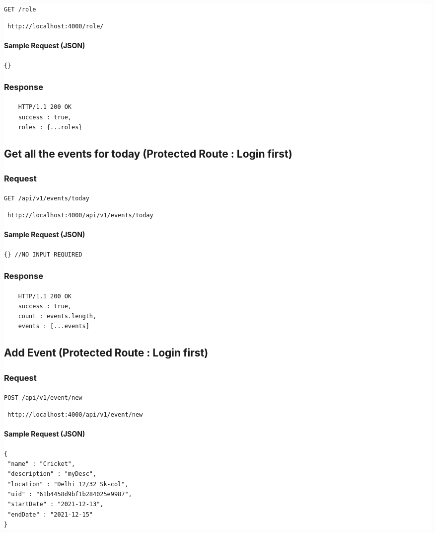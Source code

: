 `GET /role`

     http://localhost:4000/role/ 


#### Sample Request (JSON)

    {}

### Response
  
        HTTP/1.1 200 OK
        success : true,
        roles : {...roles}


## Get all the events for today (Protected Route : Login first)

### Request

`GET /api/v1/events/today`

     http://localhost:4000/api/v1/events/today  
     
#### Sample Request (JSON) 
  
    {} //NO INPUT REQUIRED         

### Response
  
        HTTP/1.1 200 OK
        success : true,
        count : events.length,
        events : [...events]
    
## Add Event (Protected Route : Login first)

### Request

`POST /api/v1/event/new`

     http://localhost:4000/api/v1/event/new  


#### Sample Request (JSON)

    {
     "name" : "Cricket",
     "description" : "myDesc",
     "location" : "Delhi 12/32 Sk-col",
     "uid" : "61b4458d9bf1b284025e9987",
     "startDate" : "2021-12-13",
     "endDate" : "2021-12-15"
    }
